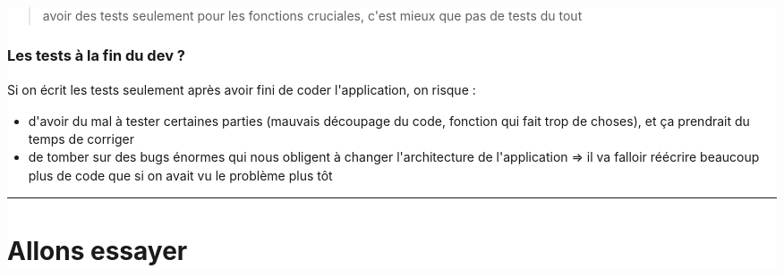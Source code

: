 > avoir des tests seulement pour les fonctions cruciales, c'est mieux que pas de tests du tout



### Les tests à la fin du dev ?


Si on écrit les tests seulement après avoir fini de coder l'application, on risque :

- d'avoir du mal à tester certaines parties (mauvais découpage du code, fonction qui fait trop de choses), et ça prendrait du temps de corriger
- de tomber sur des bugs énormes qui nous obligent à changer l'architecture de l'application => il va falloir réécrire beaucoup plus de code que si on avait vu le problème plus tôt

---

# Allons essayer
